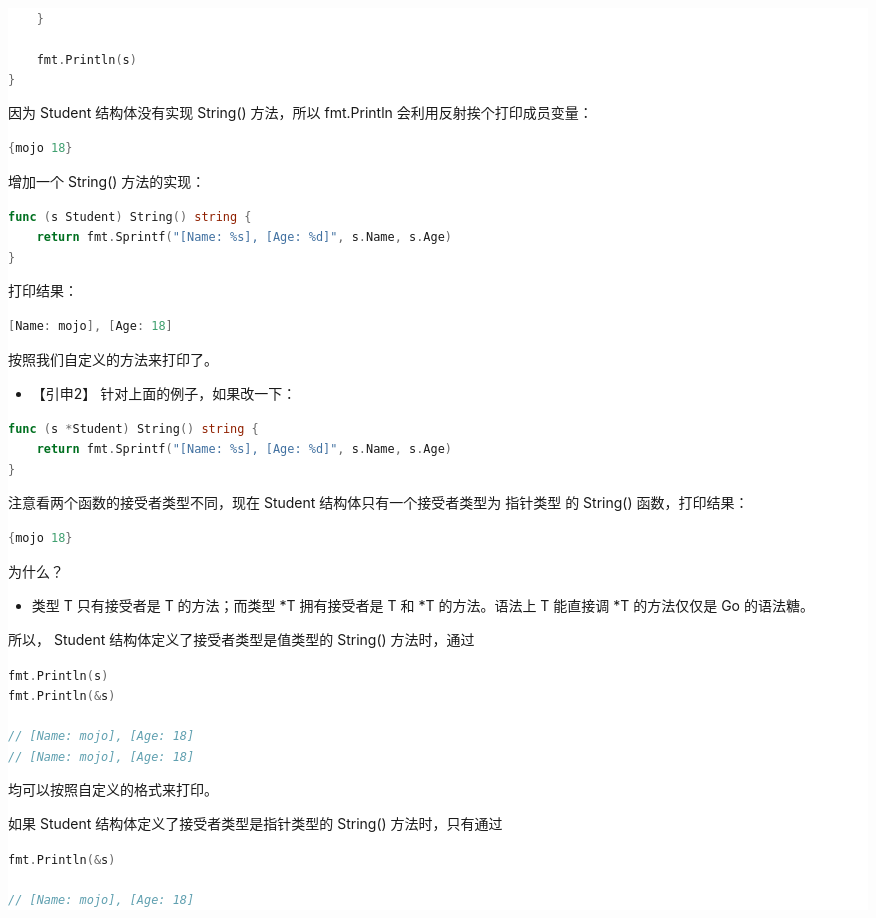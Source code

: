 ```go
	}

	fmt.Println(s)
}
```

因为 Student 结构体没有实现 String() 方法，所以 fmt.Println 会利用反射挨个打印成员变量：

```go
{mojo 18}
```

增加一个 String() 方法的实现：
```go
func (s Student) String() string {
	return fmt.Sprintf("[Name: %s], [Age: %d]", s.Name, s.Age)
}
```

打印结果：
```go
[Name: mojo], [Age: 18]
```
按照我们自定义的方法来打印了。

- 【引申2】 针对上面的例子，如果改一下：


```go
func (s *Student) String() string {
    return fmt.Sprintf("[Name: %s], [Age: %d]", s.Name, s.Age)
}
```

注意看两个函数的接受者类型不同，现在 Student 结构体只有一个接受者类型为 指针类型 的 String() 函数，打印结果：

```go
{mojo 18}
```

为什么？

- 类型 T 只有接受者是 T 的方法；而类型 *T 拥有接受者是 T 和 *T 的方法。语法上 T 能直接调 *T 的方法仅仅是 Go 的语法糖。

所以， Student 结构体定义了接受者类型是值类型的 String() 方法时，通过

```go
fmt.Println(s)
fmt.Println(&s)

// [Name: mojo], [Age: 18]
// [Name: mojo], [Age: 18]
```

均可以按照自定义的格式来打印。

如果 Student 结构体定义了接受者类型是指针类型的 String() 方法时，只有通过

```go
fmt.Println(&s)

// [Name: mojo], [Age: 18]
```
